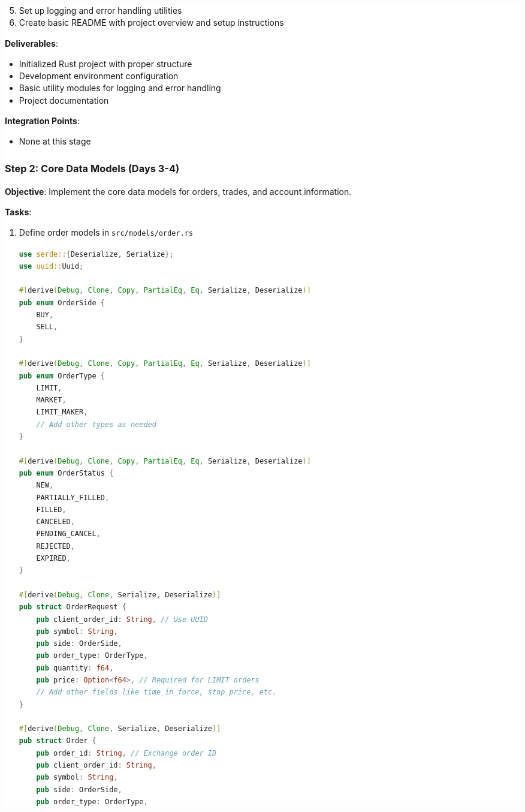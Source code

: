 5. Set up logging and error handling utilities
6. Create basic README with project overview and setup instructions

**Deliverables**:
- Initialized Rust project with proper structure
- Development environment configuration
- Basic utility modules for logging and error handling
- Project documentation

**Integration Points**:
- None at this stage

### Step 2: Core Data Models (Days 3-4)

**Objective**: Implement the core data models for orders, trades, and account information.

**Tasks**:
1. Define order models in `src/models/order.rs`
   ```rust
   use serde::{Deserialize, Serialize};
   use uuid::Uuid;
   
   #[derive(Debug, Clone, Copy, PartialEq, Eq, Serialize, Deserialize)]
   pub enum OrderSide {
       BUY,
       SELL,
   }
   
   #[derive(Debug, Clone, Copy, PartialEq, Eq, Serialize, Deserialize)]
   pub enum OrderType {
       LIMIT,
       MARKET,
       LIMIT_MAKER,
       // Add other types as needed
   }
   
   #[derive(Debug, Clone, Copy, PartialEq, Eq, Serialize, Deserialize)]
   pub enum OrderStatus {
       NEW,
       PARTIALLY_FILLED,
       FILLED,
       CANCELED,
       PENDING_CANCEL,
       REJECTED,
       EXPIRED,
   }
   
   #[derive(Debug, Clone, Serialize, Deserialize)]
   pub struct OrderRequest {
       pub client_order_id: String, // Use UUID
       pub symbol: String,
       pub side: OrderSide,
       pub order_type: OrderType,
       pub quantity: f64,
       pub price: Option<f64>, // Required for LIMIT orders
       // Add other fields like time_in_force, stop_price, etc.
   }
   
   #[derive(Debug, Clone, Serialize, Deserialize)]
   pub struct Order {
       pub order_id: String, // Exchange order ID
       pub client_order_id: String,
       pub symbol: String,
       pub side: OrderSide,
       pub order_type: OrderType,
   ```
